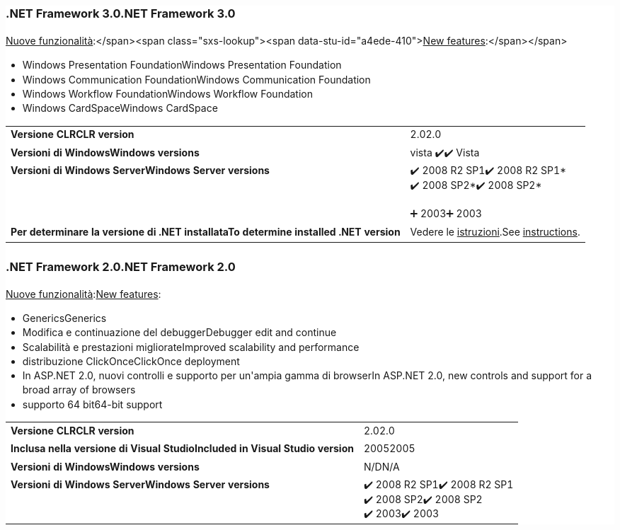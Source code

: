 ### <a name="net-framework-30"></a><span data-ttu-id="a4ede-409">.NET Framework 3.0</span><span class="sxs-lookup"><span data-stu-id="a4ede-409">.NET Framework 3.0</span></span>

<span data-ttu-id="a4ede-410">[Nuove funzionalità](https://docs.microsoft.com/previous-versions/visualstudio/visual-studio-2008/bb822048(v=vs.90)):</span><span class="sxs-lookup"><span data-stu-id="a4ede-410">[New features](https://docs.microsoft.com/previous-versions/visualstudio/visual-studio-2008/bb822048(v=vs.90)):</span></span>

- <span data-ttu-id="a4ede-411">Windows Presentation Foundation</span><span class="sxs-lookup"><span data-stu-id="a4ede-411">Windows Presentation Foundation</span></span>
- <span data-ttu-id="a4ede-412">Windows Communication Foundation</span><span class="sxs-lookup"><span data-stu-id="a4ede-412">Windows Communication Foundation</span></span>
- <span data-ttu-id="a4ede-413">Windows Workflow Foundation</span><span class="sxs-lookup"><span data-stu-id="a4ede-413">Windows Workflow Foundation</span></span>
- <span data-ttu-id="a4ede-414">Windows CardSpace</span><span class="sxs-lookup"><span data-stu-id="a4ede-414">Windows CardSpace</span></span>

|||
|-|-|
|<span data-ttu-id="a4ede-415">**Versione CLR**</span><span class="sxs-lookup"><span data-stu-id="a4ede-415">**CLR version**</span></span>|<span data-ttu-id="a4ede-416">2.0</span><span class="sxs-lookup"><span data-stu-id="a4ede-416">2.0</span></span>|
|<span data-ttu-id="a4ede-417">**Versioni di Windows**</span><span class="sxs-lookup"><span data-stu-id="a4ede-417">**Windows versions**</span></span>|<span data-ttu-id="a4ede-418">vista ✔️</span><span class="sxs-lookup"><span data-stu-id="a4ede-418">✔️ Vista</span></span>|
|<span data-ttu-id="a4ede-419">**Versioni di Windows Server**</span><span class="sxs-lookup"><span data-stu-id="a4ede-419">**Windows Server versions**</span></span>|<span data-ttu-id="a4ede-420">✔️ 2008 R2 SP1</span><span class="sxs-lookup"><span data-stu-id="a4ede-420">✔️ 2008 R2 SP1\*</span></span><br /><span data-ttu-id="a4ede-421">✔️ 2008 SP2\*</span><span class="sxs-lookup"><span data-stu-id="a4ede-421">✔️ 2008 SP2\*</span></span><br /><br /><span data-ttu-id="a4ede-422">➕ 2003</span><span class="sxs-lookup"><span data-stu-id="a4ede-422">➕ 2003</span></span>|
|<span data-ttu-id="a4ede-423">**Per determinare la versione di .NET installata**</span><span class="sxs-lookup"><span data-stu-id="a4ede-423">**To determine installed .NET version**</span></span>|<span data-ttu-id="a4ede-424">Vedere le [istruzioni](how-to-determine-which-versions-are-installed.md).</span><span class="sxs-lookup"><span data-stu-id="a4ede-424">See [instructions](how-to-determine-which-versions-are-installed.md).</span></span>|

### <a name="net-framework-20"></a><span data-ttu-id="a4ede-425">.NET Framework 2.0</span><span class="sxs-lookup"><span data-stu-id="a4ede-425">.NET Framework 2.0</span></span>

<span data-ttu-id="a4ede-426">[Nuove funzionalità](https://docs.microsoft.com/previous-versions/visualstudio/visual-studio-2008/t357fb32%28v%3dvs.90%29):</span><span class="sxs-lookup"><span data-stu-id="a4ede-426">[New features](https://docs.microsoft.com/previous-versions/visualstudio/visual-studio-2008/t357fb32%28v%3dvs.90%29):</span></span>

- <span data-ttu-id="a4ede-427">Generics</span><span class="sxs-lookup"><span data-stu-id="a4ede-427">Generics</span></span>
- <span data-ttu-id="a4ede-428">Modifica e continuazione del debugger</span><span class="sxs-lookup"><span data-stu-id="a4ede-428">Debugger edit and continue</span></span>
- <span data-ttu-id="a4ede-429">Scalabilità e prestazioni migliorate</span><span class="sxs-lookup"><span data-stu-id="a4ede-429">Improved scalability and performance</span></span>
- <span data-ttu-id="a4ede-430">distribuzione ClickOnce</span><span class="sxs-lookup"><span data-stu-id="a4ede-430">ClickOnce deployment</span></span>
- <span data-ttu-id="a4ede-431">In ASP.NET 2.0, nuovi controlli e supporto per un'ampia gamma di browser</span><span class="sxs-lookup"><span data-stu-id="a4ede-431">In ASP.NET 2.0, new controls and support for a broad array of browsers</span></span>
- <span data-ttu-id="a4ede-432">supporto 64 bit</span><span class="sxs-lookup"><span data-stu-id="a4ede-432">64-bit support</span></span>

|||
|-|-|
|<span data-ttu-id="a4ede-433">**Versione CLR**</span><span class="sxs-lookup"><span data-stu-id="a4ede-433">**CLR version**</span></span>|<span data-ttu-id="a4ede-434">2.0</span><span class="sxs-lookup"><span data-stu-id="a4ede-434">2.0</span></span>|
|<span data-ttu-id="a4ede-435">**Inclusa nella versione di Visual Studio**</span><span class="sxs-lookup"><span data-stu-id="a4ede-435">**Included in Visual Studio version**</span></span>|<span data-ttu-id="a4ede-436">2005</span><span class="sxs-lookup"><span data-stu-id="a4ede-436">2005</span></span>|
|<span data-ttu-id="a4ede-437">**Versioni di Windows**</span><span class="sxs-lookup"><span data-stu-id="a4ede-437">**Windows versions**</span></span>|<span data-ttu-id="a4ede-438">N/D</span><span class="sxs-lookup"><span data-stu-id="a4ede-438">N/A</span></span>|
|<span data-ttu-id="a4ede-439">**Versioni di Windows Server**</span><span class="sxs-lookup"><span data-stu-id="a4ede-439">**Windows Server versions**</span></span>|<span data-ttu-id="a4ede-440">✔️ 2008 R2 SP1</span><span class="sxs-lookup"><span data-stu-id="a4ede-440">✔️ 2008 R2 SP1</span></span><br /><span data-ttu-id="a4ede-441">✔️ 2008 SP2</span><span class="sxs-lookup"><span data-stu-id="a4ede-441">✔️ 2008 SP2</span></span><br /><span data-ttu-id="a4ede-442">✔️ 2003</span><span class="sxs-lookup"><span data-stu-id="a4ede-442">✔️ 2003</span></span>|